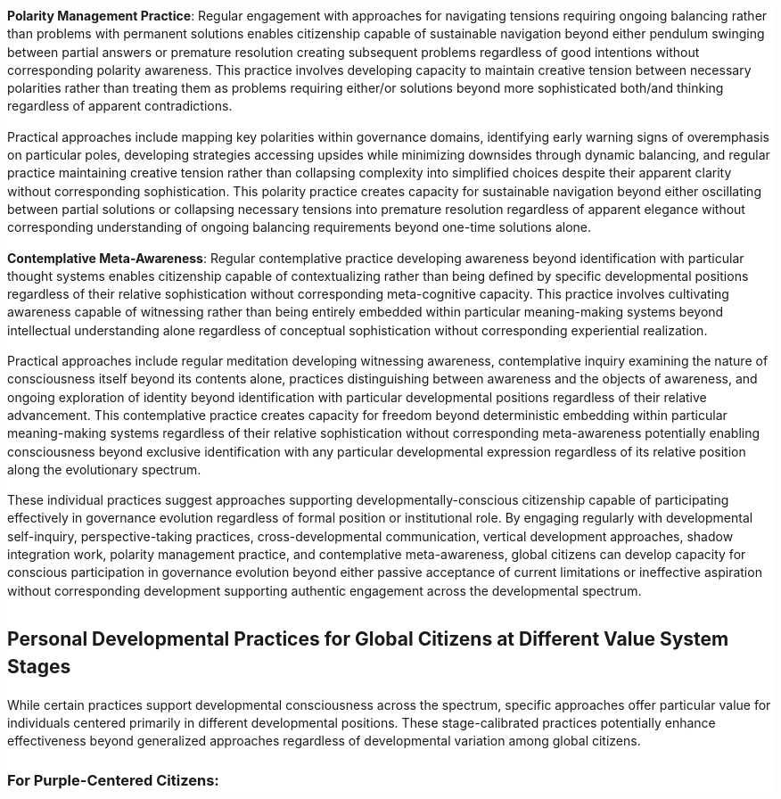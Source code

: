 **Polarity Management Practice**: Regular engagement with approaches for navigating tensions requiring ongoing balancing rather than problems with permanent solutions enables citizenship capable of sustainable navigation beyond either pendulum swinging between partial answers or premature resolution creating subsequent problems regardless of good intentions without corresponding polarity awareness. This practice involves developing capacity to maintain creative tension between necessary polarities rather than treating them as problems requiring either/or solutions beyond more sophisticated both/and thinking regardless of apparent contradictions.

Practical approaches include mapping key polarities within governance domains, identifying early warning signs of overemphasis on particular poles, developing strategies accessing upsides while minimizing downsides through dynamic balancing, and regular practice maintaining creative tension rather than collapsing complexity into simplified choices despite their apparent clarity without corresponding sophistication. This polarity practice creates capacity for sustainable navigation beyond either oscillating between partial solutions or collapsing necessary tensions into premature resolution regardless of apparent elegance without corresponding understanding of ongoing balancing requirements beyond one-time solutions alone.

**Contemplative Meta-Awareness**: Regular contemplative practice developing awareness beyond identification with particular thought systems enables citizenship capable of contextualizing rather than being defined by specific developmental positions regardless of their relative sophistication without corresponding meta-cognitive capacity. This practice involves cultivating awareness capable of witnessing rather than being entirely embedded within particular meaning-making systems beyond intellectual understanding alone regardless of conceptual sophistication without corresponding experiential realization.

Practical approaches include regular meditation developing witnessing awareness, contemplative inquiry examining the nature of consciousness itself beyond its contents alone, practices distinguishing between awareness and the objects of awareness, and ongoing exploration of identity beyond identification with particular developmental positions regardless of their relative advancement. This contemplative practice creates capacity for freedom beyond deterministic embedding within particular meaning-making systems regardless of their relative sophistication without corresponding meta-awareness potentially enabling consciousness beyond exclusive identification with any particular developmental expression regardless of its relative position along the evolutionary spectrum.

These individual practices suggest approaches supporting developmentally-conscious citizenship capable of participating effectively in governance evolution regardless of formal position or institutional role. By engaging regularly with developmental self-inquiry, perspective-taking practices, cross-developmental communication, vertical development approaches, shadow integration work, polarity management practice, and contemplative meta-awareness, global citizens can develop capacity for conscious participation in governance evolution beyond either passive acceptance of current limitations or ineffective aspiration without corresponding development supporting authentic engagement across the developmental spectrum.

## Personal Developmental Practices for Global Citizens at Different Value System Stages

While certain practices support developmental consciousness across the spectrum, specific approaches offer particular value for individuals centered primarily in different developmental positions. These stage-calibrated practices potentially enhance effectiveness beyond generalized approaches regardless of developmental variation among global citizens.

### For Purple-Centered Citizens:
